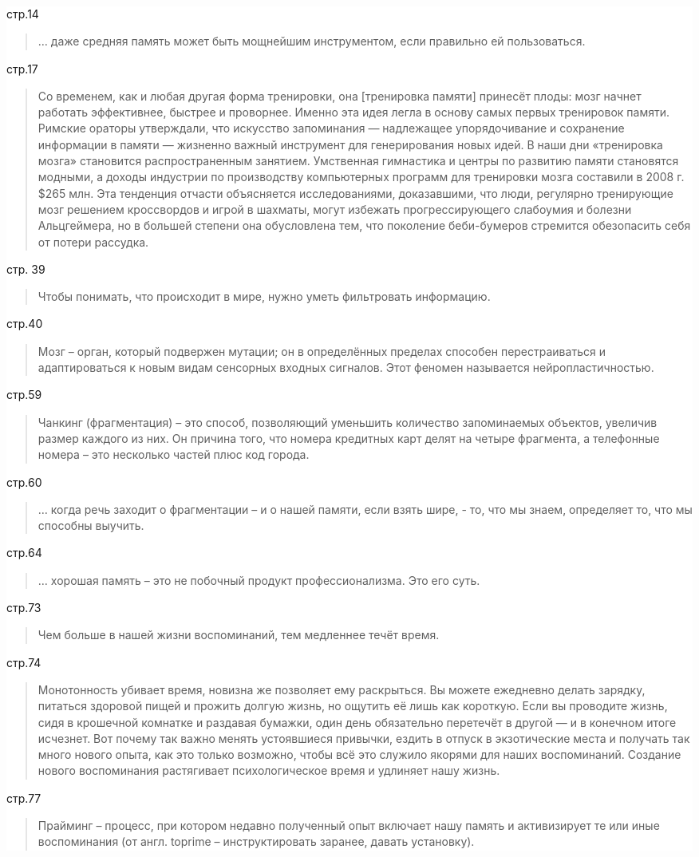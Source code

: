 стр.14

> … даже средняя память может быть мощнейшим инструментом, если правильно ей пользоваться.

стр.17

> Со временем, как и любая другая форма тренировки, она [тренировка памяти] принесёт плоды: мозг начнет работать эффективнее, быстрее и проворнее. Именно эта идея легла в основу самых первых тренировок памяти. Римские ораторы утверждали, что искусство запоминания — надлежащее упорядочивание и сохранение информации в памяти — жизненно важный инструмент для генерирования новых идей. В наши дни «тренировка мозга» становится распространенным занятием. Умственная гимнастика и центры по развитию памяти становятся модными, а доходы индустрии по производству компьютерных программ для тренировки мозга составили в 2008 г. $265 млн. Эта тенденция отчасти объясняется исследованиями, доказавшими, что люди, регулярно тренирующие мозг решением кроссвордов и игрой в шахматы, могут избежать прогрессирующего слабоумия и болезни Альцгеймера, но в большей степени она обусловлена тем, что поколение беби-бумеров стремится обезопасить себя от потери рассудка.

стр. 39

> Чтобы понимать, что происходит в мире, нужно уметь фильтровать информацию.

стр.40

> Мозг – орган, который подвержен мутации; он в определённых пределах способен перестраиваться и адаптироваться к новым видам сенсорных входных сигналов. Этот феномен называется нейропластичностью.

стр.59

> Чанкинг (фрагментация) – это способ, позволяющий уменьшить количество запоминаемых объектов, увеличив размер каждого из них. Он причина того, что номера кредитных карт делят на четыре фрагмента, а телефонные номера – это несколько частей плюс код города.

стр.60

> … когда речь заходит о фрагментации – и о нашей памяти, если взять шире, - то, что мы знаем, определяет то, что мы способны выучить.

стр.64

> … хорошая память – это не побочный продукт профессионализма. Это его суть.

стр.73

> Чем больше в нашей жизни воспоминаний, тем медленнее течёт время.

стр.74

> Монотонность убивает время, новизна же позволяет ему раскрыться. Вы можете ежедневно делать зарядку, питаться здоровой пищей и прожить долгую жизнь, но ощутить её лишь как короткую. Если вы проводите жизнь, сидя в крошечной комнатке и раздавая бумажки, один день обязательно перетечёт в другой — и в конечном итоге исчезнет. Вот почему так важно менять устоявшиеся привычки, ездить в отпуск в экзотические места и получать так много нового опыта, как это только возможно, чтобы всё это служило якорями для наших воспоминаний. Создание нового воспоминания растягивает психологическое время и удлиняет нашу жизнь.

стр.77

> Прайминг – процесс, при котором недавно полученный опыт включает нашу память и активизирует те или иные воспоминания (от англ. toprime – инструктировать заранее, давать установку).
